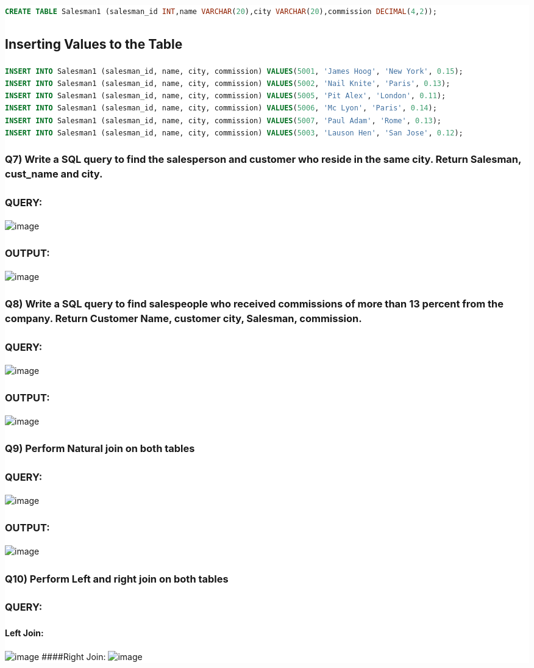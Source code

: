 ```sql
CREATE TABLE Salesman1 (salesman_id INT,name VARCHAR(20),city VARCHAR(20),commission DECIMAL(4,2));
```
## Inserting Values to the Table
```sql
INSERT INTO Salesman1 (salesman_id, name, city, commission) VALUES(5001, 'James Hoog', 'New York', 0.15);
INSERT INTO Salesman1 (salesman_id, name, city, commission) VALUES(5002, 'Nail Knite', 'Paris', 0.13);
INSERT INTO Salesman1 (salesman_id, name, city, commission) VALUES(5005, 'Pit Alex', 'London', 0.11);
INSERT INTO Salesman1 (salesman_id, name, city, commission) VALUES(5006, 'Mc Lyon', 'Paris', 0.14);
INSERT INTO Salesman1 (salesman_id, name, city, commission) VALUES(5007, 'Paul Adam', 'Rome', 0.13);
INSERT INTO Salesman1 (salesman_id, name, city, commission) VALUES(5003, 'Lauson Hen', 'San Jose', 0.12);
```
### Q7) Write a SQL query to find the salesperson and customer who reside in the same city. Return Salesman, cust_name and city.

### QUERY:
![image](https://github.com/Jeevithaelumalai/EX-3-SubQueries-Views-and-Joins/assets/118708245/8c0e1a09-1c8a-43de-9fb0-96a8cbe82c31)


### OUTPUT:
![image](https://github.com/Jeevithaelumalai/EX-3-SubQueries-Views-and-Joins/assets/118708245/6b8c6a1c-bf98-419b-8ec6-2abe198596f8)


### Q8) Write a SQL query to find salespeople who received commissions of more than 13 percent from the company. Return Customer Name, customer city, Salesman, commission.


### QUERY:
![image](https://github.com/Jeevithaelumalai/EX-3-SubQueries-Views-and-Joins/assets/118708245/6d4b1a7b-255f-45d7-8ed3-5c66954eed94)


### OUTPUT:
![image](https://github.com/Jeevithaelumalai/EX-3-SubQueries-Views-and-Joins/assets/118708245/408a2fac-87d5-4561-90e8-7c12cbe7d4a5)

### Q9) Perform Natural join on both tables

### QUERY:

![image](https://github.com/Jeevithaelumalai/EX-3-SubQueries-Views-and-Joins/assets/118708245/ec16d2d1-8657-4d0f-98c0-71667c3bd6a7)
### OUTPUT:
![image](https://github.com/Jeevithaelumalai/EX-3-SubQueries-Views-and-Joins/assets/118708245/8745edec-7338-4d22-8621-a4bea2bd3b5b)
### Q10) Perform Left and right join on both tables
### QUERY:
#### Left Join:
![image](https://github.com/Jeevithaelumalai/EX-3-SubQueries-Views-and-Joins/assets/118708245/b1878d47-e271-48ea-bf85-9ce7a6c3b686)
####Right Join:
![image](https://github.com/Jeevithaelumalai/EX-3-SubQueries-Views-and-Joins/assets/118708245/a61c87fd-745b-4e7b-b9cb-ab9af97fa300)

